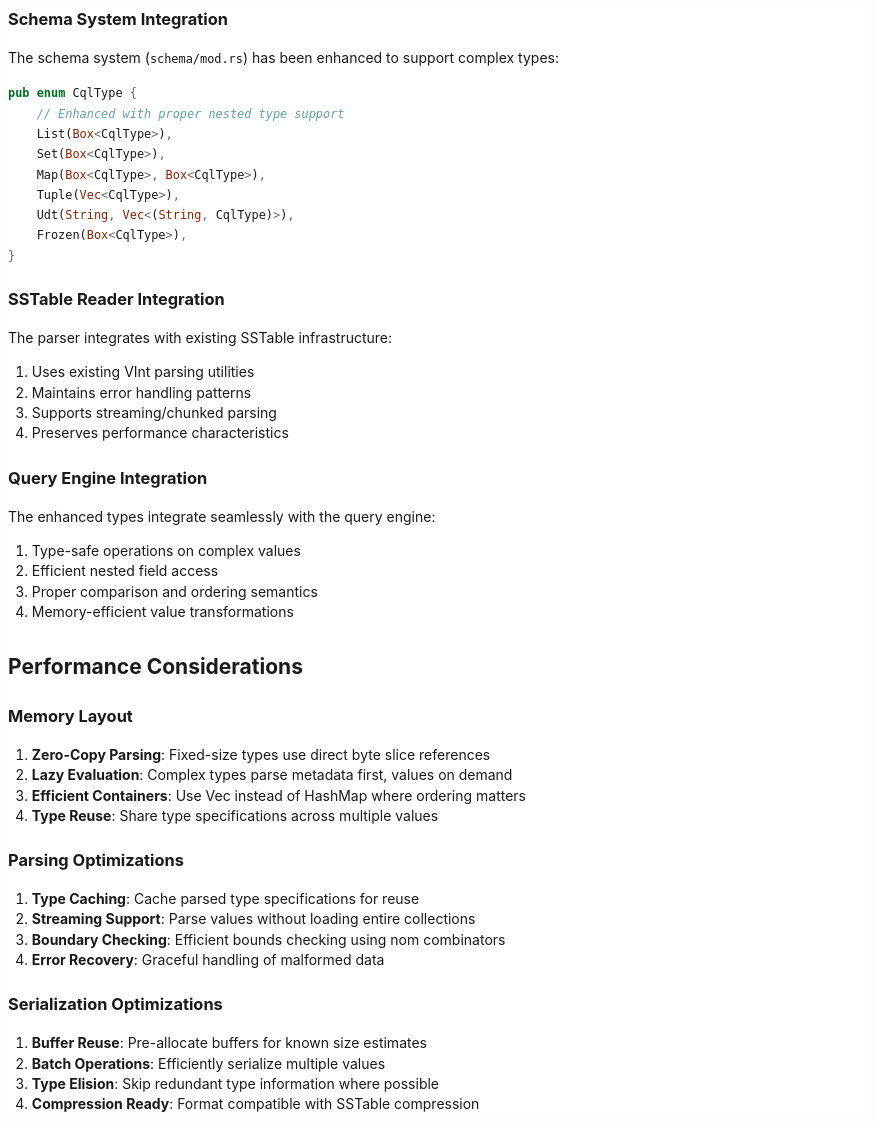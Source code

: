 ### Schema System Integration

The schema system (`schema/mod.rs`) has been enhanced to support complex types:

```rust
pub enum CqlType {
    // Enhanced with proper nested type support
    List(Box<CqlType>),
    Set(Box<CqlType>),
    Map(Box<CqlType>, Box<CqlType>),
    Tuple(Vec<CqlType>),
    Udt(String, Vec<(String, CqlType)>),
    Frozen(Box<CqlType>),
}
```

### SSTable Reader Integration

The parser integrates with existing SSTable infrastructure:
1. Uses existing VInt parsing utilities
2. Maintains error handling patterns
3. Supports streaming/chunked parsing
4. Preserves performance characteristics

### Query Engine Integration

The enhanced types integrate seamlessly with the query engine:
1. Type-safe operations on complex values
2. Efficient nested field access
3. Proper comparison and ordering semantics
4. Memory-efficient value transformations

## Performance Considerations

### Memory Layout

1. **Zero-Copy Parsing**: Fixed-size types use direct byte slice references
2. **Lazy Evaluation**: Complex types parse metadata first, values on demand
3. **Efficient Containers**: Use Vec instead of HashMap where ordering matters
4. **Type Reuse**: Share type specifications across multiple values

### Parsing Optimizations

1. **Type Caching**: Cache parsed type specifications for reuse
2. **Streaming Support**: Parse values without loading entire collections
3. **Boundary Checking**: Efficient bounds checking using nom combinators
4. **Error Recovery**: Graceful handling of malformed data

### Serialization Optimizations

1. **Buffer Reuse**: Pre-allocate buffers for known size estimates
2. **Batch Operations**: Efficiently serialize multiple values
3. **Type Elision**: Skip redundant type information where possible
4. **Compression Ready**: Format compatible with SSTable compression
